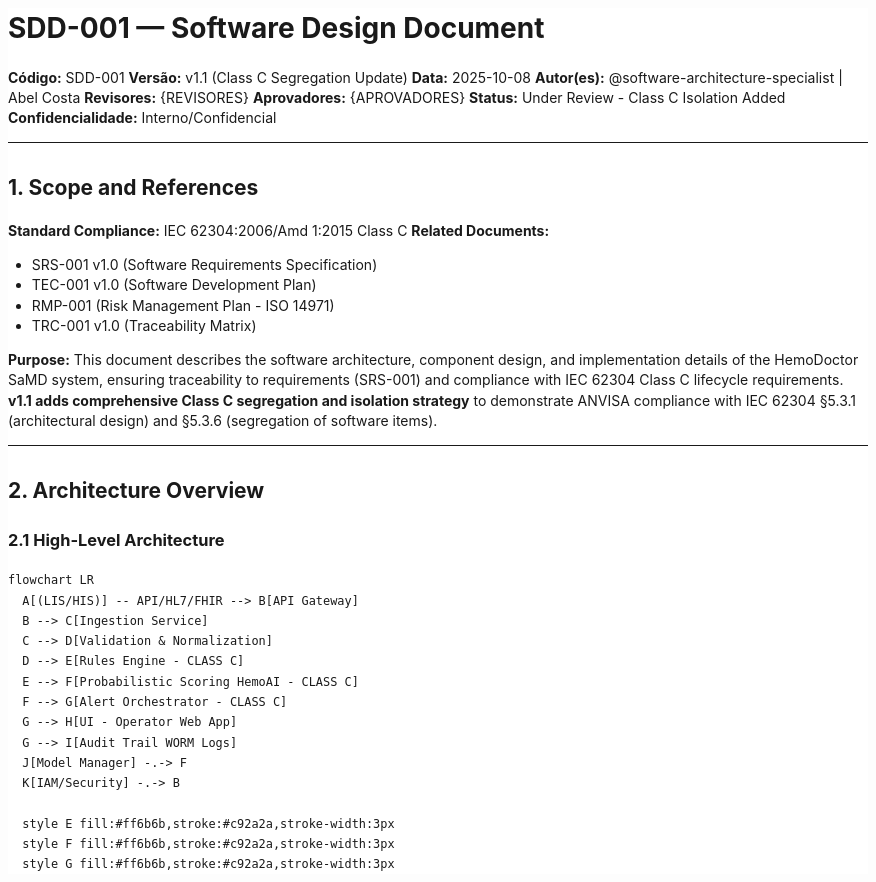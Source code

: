 # SDD-001 — Software Design Document

**Código:** SDD-001
**Versão:** v1.1 (Class C Segregation Update)
**Data:** 2025-10-08
**Autor(es):** @software-architecture-specialist | Abel Costa
**Revisores:** {REVISORES}
**Aprovadores:** {APROVADORES}
**Status:** Under Review - Class C Isolation Added
**Confidencialidade:** Interno/Confidencial

---

## 1. Scope and References

**Standard Compliance:** IEC 62304:2006/Amd 1:2015 Class C
**Related Documents:**
- SRS-001 v1.0 (Software Requirements Specification)
- TEC-001 v1.0 (Software Development Plan)
- RMP-001 (Risk Management Plan - ISO 14971)
- TRC-001 v1.0 (Traceability Matrix)

**Purpose:** This document describes the software architecture, component design, and implementation details of the HemoDoctor SaMD system, ensuring traceability to requirements (SRS-001) and compliance with IEC 62304 Class C lifecycle requirements. **v1.1 adds comprehensive Class C segregation and isolation strategy** to demonstrate ANVISA compliance with IEC 62304 §5.3.1 (architectural design) and §5.3.6 (segregation of software items).

---

## 2. Architecture Overview

### 2.1 High-Level Architecture

```mermaid
flowchart LR
  A[(LIS/HIS)] -- API/HL7/FHIR --> B[API Gateway]
  B --> C[Ingestion Service]
  C --> D[Validation & Normalization]
  D --> E[Rules Engine - CLASS C]
  E --> F[Probabilistic Scoring HemoAI - CLASS C]
  F --> G[Alert Orchestrator - CLASS C]
  G --> H[UI - Operator Web App]
  G --> I[Audit Trail WORM Logs]
  J[Model Manager] -.-> F
  K[IAM/Security] -.-> B

  style E fill:#ff6b6b,stroke:#c92a2a,stroke-width:3px
  style F fill:#ff6b6b,stroke:#c92a2a,stroke-width:3px
  style G fill:#ff6b6b,stroke:#c92a2a,stroke-width:3px
```
